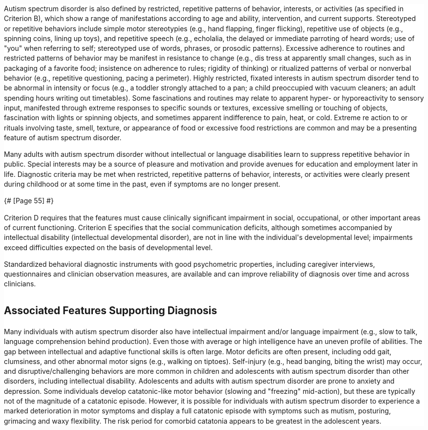 Autism spectrum disorder is also defined by restricted, repetitive patterns of behavior, interests, or activities (as specified in Criterion B), which show a range of manifestations according to age and ability, intervention, and current supports. Stereotyped or repetitive behaviors include simple motor stereotypies (e.g., hand flapping, finger flicking), repetitive use of objects (e.g., spinning coins, lining up toys), and repetitive speech (e.g., echolalia, the delayed or immediate parroting of heard words; use of "you" when referring to self; stereotyped use of words, phrases, or prosodic patterns). Excessive adherence to routines and restricted patterns of behavior may be manifest in resistance to change (e.g., dis tress at apparently small changes, such as in packaging of a favorite food; insistence on adherence to rules; rigidity of thinking) or ritualized patterns of verbal or nonverbal behavior (e.g., repetitive questioning, pacing a perimeter). Highly restricted, fixated interests in autism spectrum disorder tend to be abnormal in intensity or focus (e.g., a toddler strongly attached to a pan; a child preoccupied with vacuum cleaners; an adult spending hours writing out timetables). Some fascinations and routines may relate to apparent hyper- or hyporeactivity to sensory input, manifested through extreme responses to specific sounds or textures, excessive smelling or touching of objects, fascination with lights or spinning objects, and sometimes apparent indifference to pain, heat, or cold. Extreme re action to or rituals involving taste, smell, texture, or appearance of food or excessive food restrictions are common and may be a presenting feature of autism spectrum disorder. 

Many adults with autism spectrum disorder without intellectual or language disabilities learn to suppress repetitive behavior in public. Special interests may be a source of pleasure and motivation and provide avenues for education and employment later in life. Diagnostic criteria may be met when restricted, repetitive patterns of behavior, interests, or activities were clearly present during childhood or at some time in the past, even if symptoms are no longer present. 

{# [Page 55] #}

Criterion D requires that the features must cause clinically significant impairment in social, occupational, or other important areas of current functioning. Criterion E specifies that the social communication deficits, although sometimes accompanied by intellectual disability (intellectual developmental disorder), are not in line with the individual's developmental level; impairments exceed difficulties expected on the basis of developmental level. 

Standardized behavioral diagnostic instruments with good psychometric properties, including caregiver interviews, questionnaires and clinician observation measures, are available and can improve reliability of diagnosis over time and across clinicians. 

## Associated Features Supporting Diagnosis 

Many individuals with autism spectrum disorder also have intellectual impairment and/or language impairment (e.g., slow to talk, language comprehension behind production). Even those with average or high intelligence have an uneven profile of abilities. The gap between intellectual and adaptive functional skills is often large. Motor deficits are often present, including odd gait, clumsiness, and other abnormal motor signs (e.g., walking on tiptoes). Self-injury (e.g., head banging, biting the wrist) may occur, and disruptive/challenging behaviors are more common in children and adolescents with autism spectrum disorder than other disorders, including intellectual disability. Adolescents and adults with autism spectrum disorder are prone to anxiety and depression. Some individuals develop catatonic-like motor behavior (slowing and "freezing" mid-action), but these are typically not of the magnitude of a catatonic episode. However, it is possible for individuals with autism spectrum disorder to experience a marked deterioration in motor symptoms and display a full catatonic episode with symptoms such as mutism, posturing, grimacing and waxy flexibility. The risk period for comorbid catatonia appears to be greatest in the adolescent years. 
